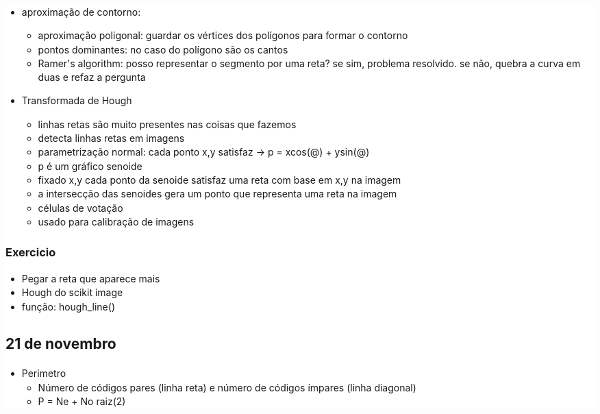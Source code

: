  
- aproximação de contorno:
    - aproximação poligonal: guardar os vértices dos polígonos para formar o contorno
    - pontos dominantes: no caso do polígono são os cantos
    - Ramer's algorithm: posso representar o segmento por uma reta? se sim, problema resolvido. se não, quebra a curva em duas e refaz a pergunta
 
- Transformada de Hough
    - linhas retas são muito presentes nas coisas que fazemos
    - detecta linhas retas em imagens
    - parametrização normal: cada ponto x,y satisfaz -> p = xcos(@) + ysin(@)
    - p é um gráfico senoide
    - fixado x,y cada ponto da senoide satisfaz uma reta com base em x,y na imagem
    - a intersecção das senoides gera um ponto que representa uma reta na imagem
    - células de votação
    - usado para calibração de imagens

### Exercicio

- Pegar a reta que aparece mais
- Hough do scikit image
- função: hough_line()

## 21 de novembro

- Perimetro
    - Número de códigos pares (linha reta) e número de códigos ímpares (linha diagonal)
    - P = Ne + No raiz(2)


